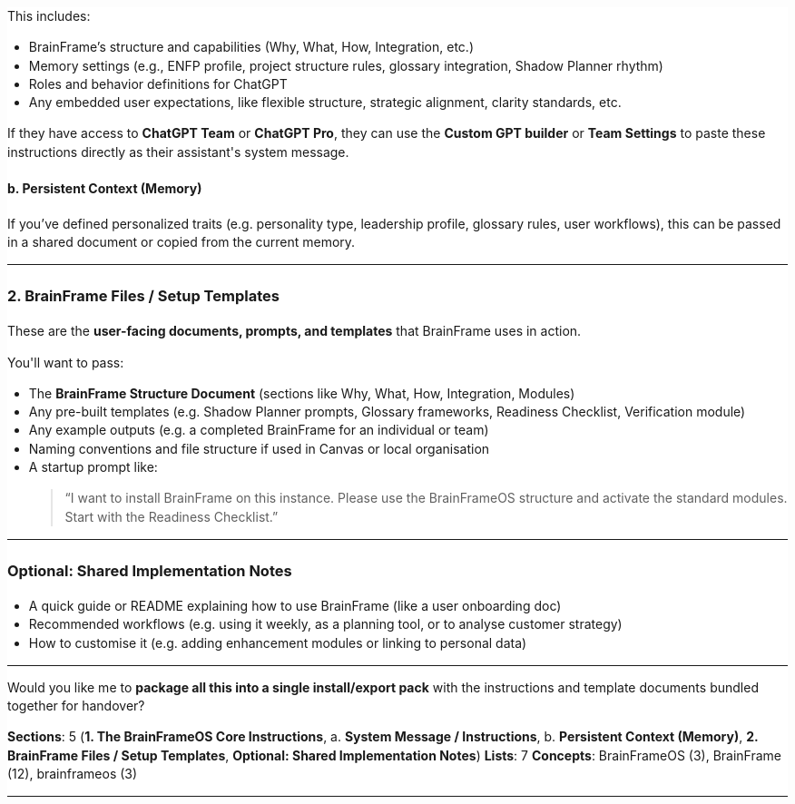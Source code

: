 This includes:

*   BrainFrame’s structure and capabilities (Why, What, How, Integration, etc.)
*   Memory settings (e.g., ENFP profile, project structure rules, glossary integration, Shadow Planner rhythm)
*   Roles and behavior definitions for ChatGPT
*   Any embedded user expectations, like flexible structure, strategic alignment, clarity standards, etc.

If they have access to **ChatGPT Team** or **ChatGPT Pro**, they can use the **Custom GPT builder** or **Team Settings** to paste these instructions directly as their assistant's system message.

#### b. **Persistent Context (Memory)**

If you’ve defined personalized traits (e.g. personality type, leadership profile, glossary rules, user workflows), this can be passed in a shared document or copied from the current memory.

* * *

### **2\. BrainFrame Files / Setup Templates**

These are the **user-facing documents, prompts, and templates** that BrainFrame uses in action.

You'll want to pass:

*   The **BrainFrame Structure Document** (sections like Why, What, How, Integration, Modules)
*   Any pre-built templates (e.g. Shadow Planner prompts, Glossary frameworks, Readiness Checklist, Verification module)
*   Any example outputs (e.g. a completed BrainFrame for an individual or team)
*   Naming conventions and file structure if used in Canvas or local organisation
*   A startup prompt like:
    > “I want to install BrainFrame on this instance. Please use the BrainFrameOS structure and activate the standard modules. Start with the Readiness Checklist.”

* * *

### **Optional: Shared Implementation Notes**

*   A quick guide or README explaining how to use BrainFrame (like a user onboarding doc)
*   Recommended workflows (e.g. using it weekly, as a planning tool, or to analyse customer strategy)
*   How to customise it (e.g. adding enhancement modules or linking to personal data)

* * *

Would you like me to **package all this into a single install/export pack** with the instructions and template documents bundled together for handover?


**Sections**: 5 (**1\. The BrainFrameOS Core Instructions**, a. **System Message / Instructions**, b. **Persistent Context (Memory)**, **2\. BrainFrame Files / Setup Templates**, **Optional: Shared Implementation Notes**)
**Lists**: 7
**Concepts**: BrainFrameOS (3), BrainFrame (12), brainframeos (3)

---
